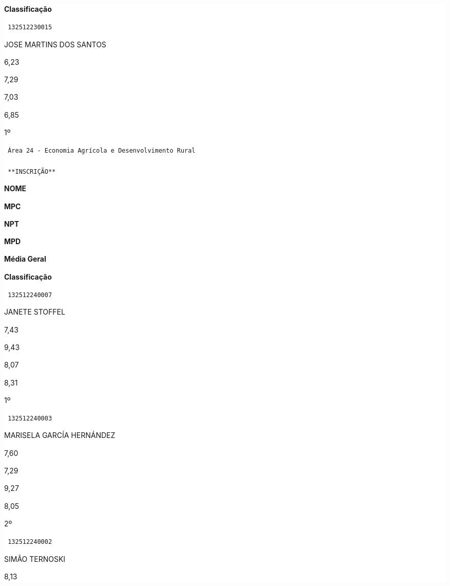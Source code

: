    **Classificação**

     132512230015

   JOSE MARTINS DOS SANTOS

   6,23

   7,29

   7,03

   6,85

   1º

     Área 24 - Economia Agrícola e Desenvolvimento Rural

     **INSCRIÇÃO**

   **NOME**

   **MPC**

   **NPT**

   **MPD**

   **Média Geral**

   **Classificação**

     132512240007

   JANETE STOFFEL

   7,43

   9,43

   8,07

   8,31

   1º

     132512240003

   MARISELA GARCÍA HERNÁNDEZ

   7,60

   7,29

   9,27

   8,05

   2º

     132512240002

   SIMÃO TERNOSKI

   8,13
